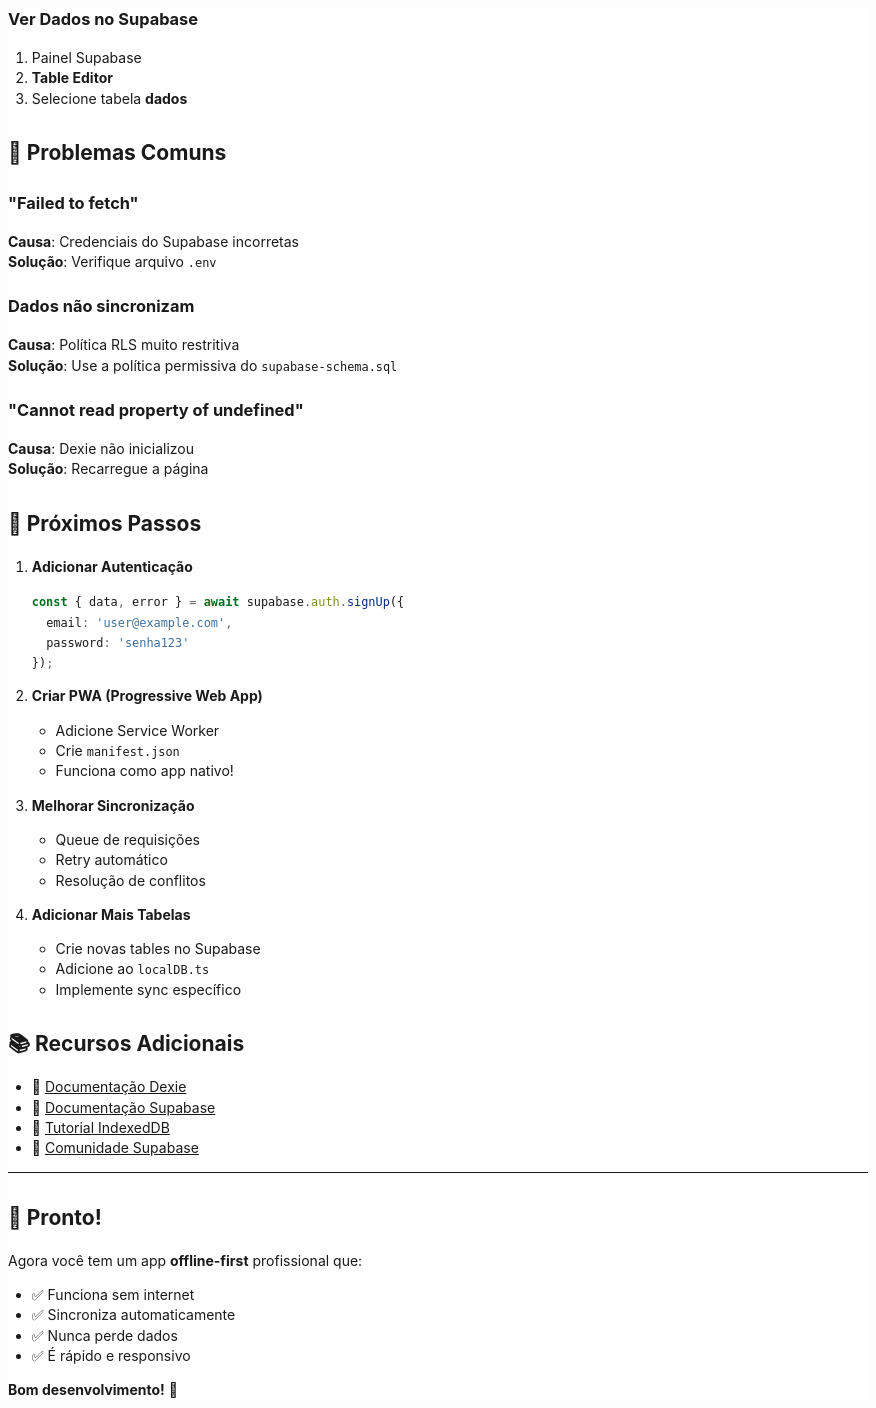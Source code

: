 ### Ver Dados no Supabase
1. Painel Supabase
2. **Table Editor**
3. Selecione tabela **dados**

## 🐛 Problemas Comuns

### "Failed to fetch"
**Causa**: Credenciais do Supabase incorretas  
**Solução**: Verifique arquivo `.env`

### Dados não sincronizam
**Causa**: Política RLS muito restritiva  
**Solução**: Use a política permissiva do `supabase-schema.sql`

### "Cannot read property of undefined"
**Causa**: Dexie não inicializou  
**Solução**: Recarregue a página

## 🚀 Próximos Passos

1. **Adicionar Autenticação**
   ```typescript
   const { data, error } = await supabase.auth.signUp({
     email: 'user@example.com',
     password: 'senha123'
   });
   ```

2. **Criar PWA (Progressive Web App)**
   - Adicione Service Worker
   - Crie `manifest.json`
   - Funciona como app nativo!

3. **Melhorar Sincronização**
   - Queue de requisições
   - Retry automático
   - Resolução de conflitos

4. **Adicionar Mais Tabelas**
   - Crie novas tables no Supabase
   - Adicione ao `localDB.ts`
   - Implemente sync específico

## 📚 Recursos Adicionais

- 📖 [Documentação Dexie](https://dexie.org/)
- 📖 [Documentação Supabase](https://supabase.com/docs)
- 🎥 [Tutorial IndexedDB](https://www.youtube.com/results?search_query=indexeddb+tutorial)
- 💬 [Comunidade Supabase](https://github.com/supabase/supabase/discussions)

---

## 🎉 Pronto!

Agora você tem um app **offline-first** profissional que:
- ✅ Funciona sem internet
- ✅ Sincroniza automaticamente
- ✅ Nunca perde dados
- ✅ É rápido e responsivo

**Bom desenvolvimento!** 🚀

